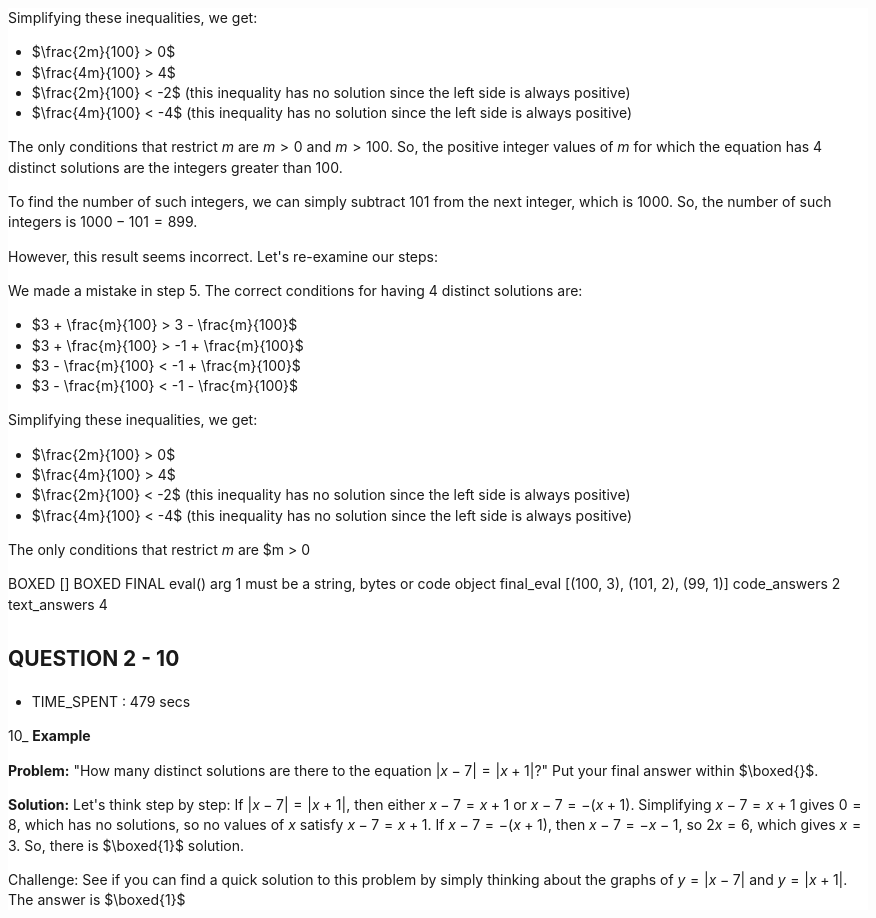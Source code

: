 Simplifying these inequalities, we get:

- $\frac{2m}{100} > 0$
- $\frac{4m}{100} > 4$
- $\frac{2m}{100} < -2$ (this inequality has no solution since the left side is always positive)
- $\frac{4m}{100} < -4$ (this inequality has no solution since the left side is always positive)

The only conditions that restrict $m$ are $m > 0$ and $m > 100$. So, the positive integer values of $m$ for which the equation has 4 distinct solutions are the integers greater than 100.

To find the number of such integers, we can simply subtract 101 from the next integer, which is 1000. So, the number of such integers is $1000 - 101 = 899$.

However, this result seems incorrect. Let's re-examine our steps:

We made a mistake in step 5. The correct conditions for having 4 distinct solutions are:

- $3 + \frac{m}{100} > 3 - \frac{m}{100}$
- $3 + \frac{m}{100} > -1 + \frac{m}{100}$
- $3 - \frac{m}{100} < -1 + \frac{m}{100}$
- $3 - \frac{m}{100} < -1 - \frac{m}{100}$

Simplifying these inequalities, we get:

- $\frac{2m}{100} > 0$
- $\frac{4m}{100} > 4$
- $\frac{2m}{100} < -2$ (this inequality has no solution since the left side is always positive)
- $\frac{4m}{100} < -4$ (this inequality has no solution since the left side is always positive)

The only conditions that restrict $m$ are $m > 0

BOXED []
BOXED FINAL 
eval() arg 1 must be a string, bytes or code object final_eval
[(100, 3), (101, 2), (99, 1)]
code_answers 2 text_answers 4



## QUESTION 2 - 10 
- TIME_SPENT : 479 secs

10_
**Example**

**Problem:** 
"How many distinct solutions are there to the equation $|x-7| = |x+1|$?"
Put your final answer within $\boxed{}$.

**Solution:** 
Let's think step by step:
If $|x-7| = |x+1|$, then either $x-7 = x+1$ or $x-7 = -(x+1)$.  Simplifying $x-7=x+1$ gives $0=8$, which has no solutions, so no values of $x$ satisfy $x-7 = x+1$.  If $x-7 = -(x+1)$, then $x-7 = -x-1$, so $2x = 6$, which gives $x=3$.  So, there is $\boxed{1}$ solution.

Challenge: See if you can find a quick solution to this problem by simply thinking about the graphs of $y=|x-7|$ and $y=|x+1|$. The answer is $\boxed{1}$
